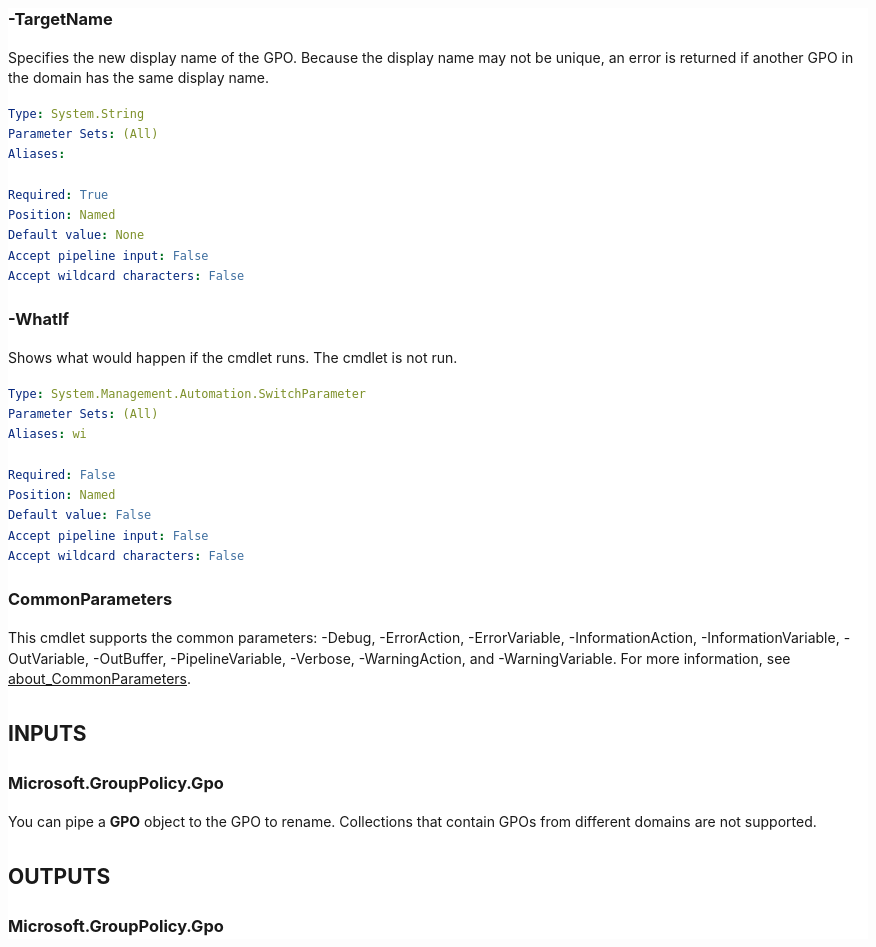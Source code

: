 ### -TargetName
Specifies the new display name of the GPO.
Because the display name may not be unique, an error is returned if another GPO in the domain has the same display name.

```yaml
Type: System.String
Parameter Sets: (All)
Aliases: 

Required: True
Position: Named
Default value: None
Accept pipeline input: False
Accept wildcard characters: False
```

### -WhatIf

Shows what would happen if the cmdlet runs.
The cmdlet is not run.

```yaml
Type: System.Management.Automation.SwitchParameter
Parameter Sets: (All)
Aliases: wi

Required: False
Position: Named
Default value: False
Accept pipeline input: False
Accept wildcard characters: False
```

### CommonParameters

This cmdlet supports the common parameters: -Debug, -ErrorAction, -ErrorVariable, -InformationAction, -InformationVariable, -OutVariable, -OutBuffer, -PipelineVariable, -Verbose, -WarningAction, and -WarningVariable. For more information, see [about_CommonParameters](https://go.microsoft.com/fwlink/?LinkID=113216).

## INPUTS

### Microsoft.GroupPolicy.Gpo
You can pipe a **GPO** object to the GPO to rename.
Collections that contain GPOs from different domains are not supported.

## OUTPUTS

### Microsoft.GroupPolicy.Gpo
